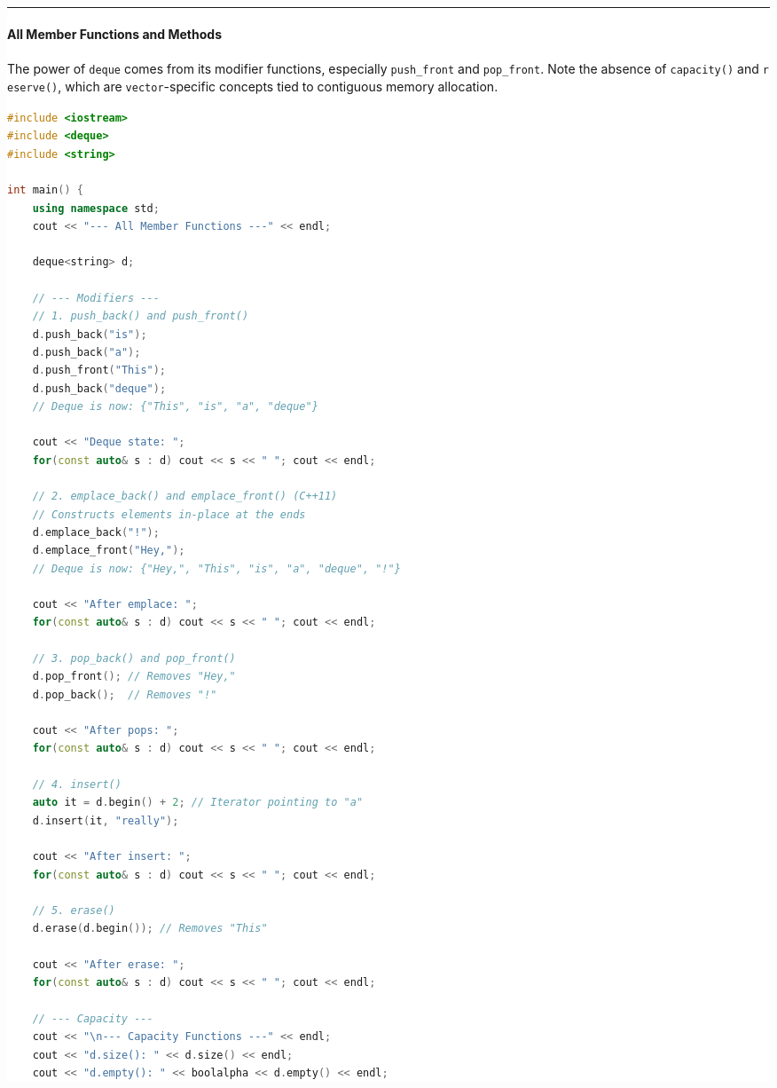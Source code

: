 -----

#### All Member Functions and Methods

The power of `deque` comes from its modifier functions, especially `push_front` and `pop_front`. Note the absence of `capacity()` and `reserve()`, which are `vector`-specific concepts tied to contiguous memory allocation.

```cpp
#include <iostream>
#include <deque>
#include <string>

int main() {
    using namespace std;
    cout << "--- All Member Functions ---" << endl;
    
    deque<string> d;

    // --- Modifiers ---
    // 1. push_back() and push_front()
    d.push_back("is");
    d.push_back("a");
    d.push_front("This");
    d.push_back("deque");
    // Deque is now: {"This", "is", "a", "deque"}

    cout << "Deque state: ";
    for(const auto& s : d) cout << s << " "; cout << endl;

    // 2. emplace_back() and emplace_front() (C++11)
    // Constructs elements in-place at the ends
    d.emplace_back("!");
    d.emplace_front("Hey,");
    // Deque is now: {"Hey,", "This", "is", "a", "deque", "!"}

    cout << "After emplace: ";
    for(const auto& s : d) cout << s << " "; cout << endl;

    // 3. pop_back() and pop_front()
    d.pop_front(); // Removes "Hey,"
    d.pop_back();  // Removes "!"
    
    cout << "After pops: ";
    for(const auto& s : d) cout << s << " "; cout << endl;

    // 4. insert()
    auto it = d.begin() + 2; // Iterator pointing to "a"
    d.insert(it, "really");
    
    cout << "After insert: ";
    for(const auto& s : d) cout << s << " "; cout << endl;

    // 5. erase()
    d.erase(d.begin()); // Removes "This"
    
    cout << "After erase: ";
    for(const auto& s : d) cout << s << " "; cout << endl;

    // --- Capacity ---
    cout << "\n--- Capacity Functions ---" << endl;
    cout << "d.size(): " << d.size() << endl;
    cout << "d.empty(): " << boolalpha << d.empty() << endl;

```